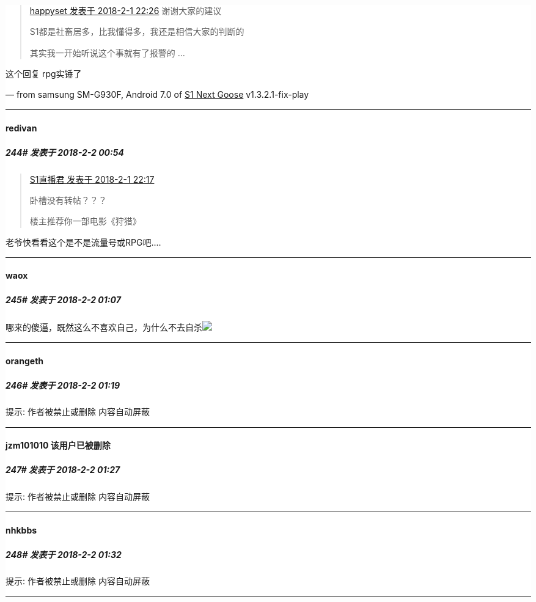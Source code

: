 <blockquote><a href="httphttps://bbs.saraba1st.com/2b/forum.php?mod=redirect&amp;goto=findpost&amp;pid=38425773&amp;ptid=1579269" target="_blank">happyset 发表于 2018-2-1 22:26</a>
谢谢大家的建议

S1都是社畜居多，比我懂得多，我还是相信大家的判断的

其实我一开始听说这个事就有了报警的 ...</blockquote>
这个回复
rpg实锤了

— from samsung SM-G930F, Android 7.0 of [S1 Next Goose](https://play.google.com/store/apps/details?id=me.ykrank.s1next) v1.3.2.1-fix-play

*****

####  redivan  
##### 244#       发表于 2018-2-2 00:54

<blockquote><a href="httphttps://bbs.saraba1st.com/2b/forum.php?mod=redirect&amp;goto=findpost&amp;pid=38425682&amp;ptid=1579269" target="_blank">S1直播君 发表于 2018-2-1 22:17</a>

卧槽没有转帖？？？

楼主推荐你一部电影《狩猎》</blockquote>
老爷快看看这个是不是流量号或RPG吧....

*****

####  waox  
##### 245#       发表于 2018-2-2 01:07

哪来的傻逼，既然这么不喜欢自己，为什么不去自杀<img src="https://static.saraba1st.com/image/smiley/face2017/048.png" referrerpolicy="no-referrer">

*****

####  orangeth  
##### 246#       发表于 2018-2-2 01:19

提示: 作者被禁止或删除 内容自动屏蔽

*****

####   jzm101010 该用户已被删除 
##### 247#       发表于 2018-2-2 01:27

提示: 作者被禁止或删除 内容自动屏蔽

*****

####  nhkbbs  
##### 248#       发表于 2018-2-2 01:32

提示: 作者被禁止或删除 内容自动屏蔽

*****
